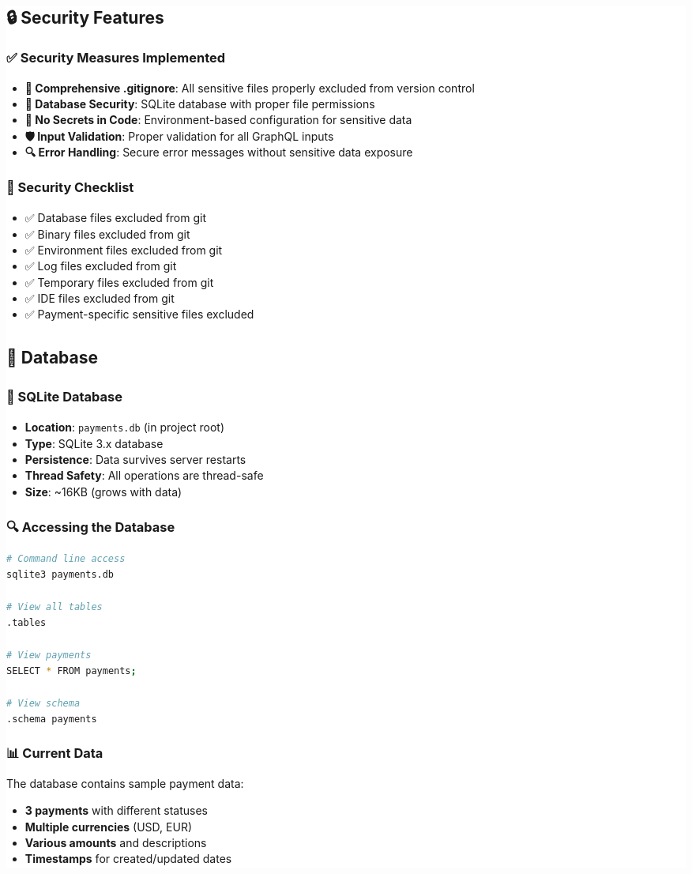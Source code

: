 ## 🔒 Security Features

### ✅ Security Measures Implemented

- **🔐 Comprehensive .gitignore**: All sensitive files properly excluded from version control
- **💾 Database Security**: SQLite database with proper file permissions
- **🚫 No Secrets in Code**: Environment-based configuration for sensitive data
- **🛡️ Input Validation**: Proper validation for all GraphQL inputs
- **🔍 Error Handling**: Secure error messages without sensitive data exposure

### 🚨 Security Checklist

- ✅ Database files excluded from git
- ✅ Binary files excluded from git
- ✅ Environment files excluded from git
- ✅ Log files excluded from git
- ✅ Temporary files excluded from git
- ✅ IDE files excluded from git
- ✅ Payment-specific sensitive files excluded

## 📁 Database

### 💾 SQLite Database

- **Location**: `payments.db` (in project root)
- **Type**: SQLite 3.x database
- **Persistence**: Data survives server restarts
- **Thread Safety**: All operations are thread-safe
- **Size**: ~16KB (grows with data)

### 🔍 Accessing the Database

```bash
# Command line access
sqlite3 payments.db

# View all tables
.tables

# View payments
SELECT * FROM payments;

# View schema
.schema payments
```

### 📊 Current Data

The database contains sample payment data:
- **3 payments** with different statuses
- **Multiple currencies** (USD, EUR)
- **Various amounts** and descriptions
- **Timestamps** for created/updated dates
